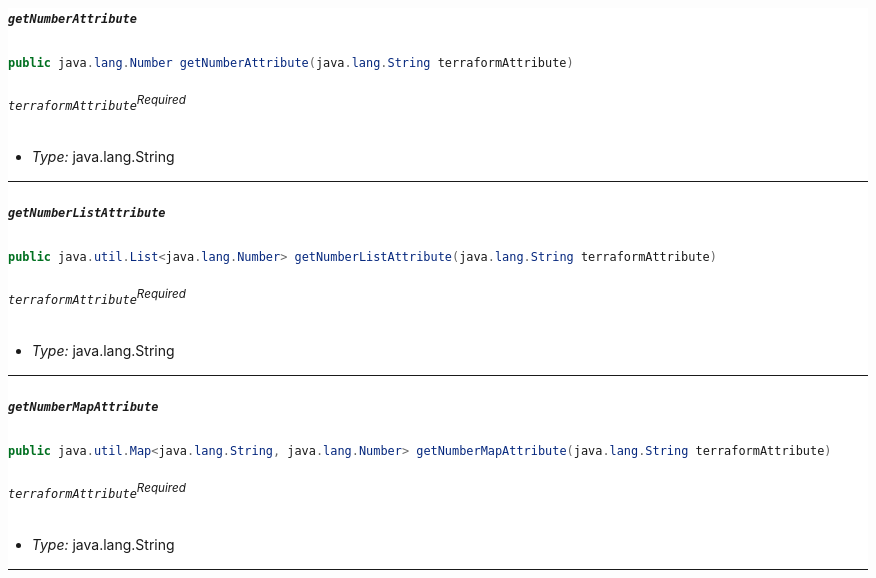 
##### `getNumberAttribute` <a name="getNumberAttribute" id="@cdktf/provider-opentelekomcloud.dataOpentelekomcloudApigwEnvironmentsV2.DataOpentelekomcloudApigwEnvironmentsV2.getNumberAttribute"></a>

```java
public java.lang.Number getNumberAttribute(java.lang.String terraformAttribute)
```

###### `terraformAttribute`<sup>Required</sup> <a name="terraformAttribute" id="@cdktf/provider-opentelekomcloud.dataOpentelekomcloudApigwEnvironmentsV2.DataOpentelekomcloudApigwEnvironmentsV2.getNumberAttribute.parameter.terraformAttribute"></a>

- *Type:* java.lang.String

---

##### `getNumberListAttribute` <a name="getNumberListAttribute" id="@cdktf/provider-opentelekomcloud.dataOpentelekomcloudApigwEnvironmentsV2.DataOpentelekomcloudApigwEnvironmentsV2.getNumberListAttribute"></a>

```java
public java.util.List<java.lang.Number> getNumberListAttribute(java.lang.String terraformAttribute)
```

###### `terraformAttribute`<sup>Required</sup> <a name="terraformAttribute" id="@cdktf/provider-opentelekomcloud.dataOpentelekomcloudApigwEnvironmentsV2.DataOpentelekomcloudApigwEnvironmentsV2.getNumberListAttribute.parameter.terraformAttribute"></a>

- *Type:* java.lang.String

---

##### `getNumberMapAttribute` <a name="getNumberMapAttribute" id="@cdktf/provider-opentelekomcloud.dataOpentelekomcloudApigwEnvironmentsV2.DataOpentelekomcloudApigwEnvironmentsV2.getNumberMapAttribute"></a>

```java
public java.util.Map<java.lang.String, java.lang.Number> getNumberMapAttribute(java.lang.String terraformAttribute)
```

###### `terraformAttribute`<sup>Required</sup> <a name="terraformAttribute" id="@cdktf/provider-opentelekomcloud.dataOpentelekomcloudApigwEnvironmentsV2.DataOpentelekomcloudApigwEnvironmentsV2.getNumberMapAttribute.parameter.terraformAttribute"></a>

- *Type:* java.lang.String

---